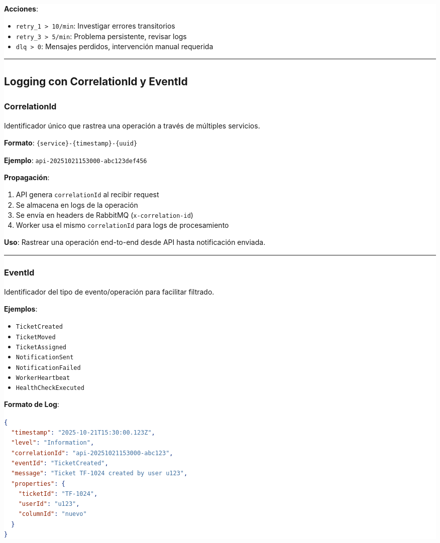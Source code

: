 **Acciones**:
- `retry_1 > 10/min`: Investigar errores transitorios
- `retry_3 > 5/min`: Problema persistente, revisar logs
- `dlq > 0`: Mensajes perdidos, intervención manual requerida

---

## Logging con CorrelationId y EventId

### CorrelationId

Identificador único que rastrea una operación a través de múltiples servicios.

**Formato**: `{service}-{timestamp}-{uuid}`

**Ejemplo**: `api-20251021153000-abc123def456`

**Propagación**:
1. API genera `correlationId` al recibir request
2. Se almacena en logs de la operación
3. Se envía en headers de RabbitMQ (`x-correlation-id`)
4. Worker usa el mismo `correlationId` para logs de procesamiento

**Uso**: Rastrear una operación end-to-end desde API hasta notificación enviada.

---

### EventId

Identificador del tipo de evento/operación para facilitar filtrado.

**Ejemplos**:
- `TicketCreated`
- `TicketMoved`
- `TicketAssigned`
- `NotificationSent`
- `NotificationFailed`
- `WorkerHeartbeat`
- `HealthCheckExecuted`

**Formato de Log**:

```json
{
  "timestamp": "2025-10-21T15:30:00.123Z",
  "level": "Information",
  "correlationId": "api-20251021153000-abc123",
  "eventId": "TicketCreated",
  "message": "Ticket TF-1024 created by user u123",
  "properties": {
    "ticketId": "TF-1024",
    "userId": "u123",
    "columnId": "nuevo"
  }
}
```

